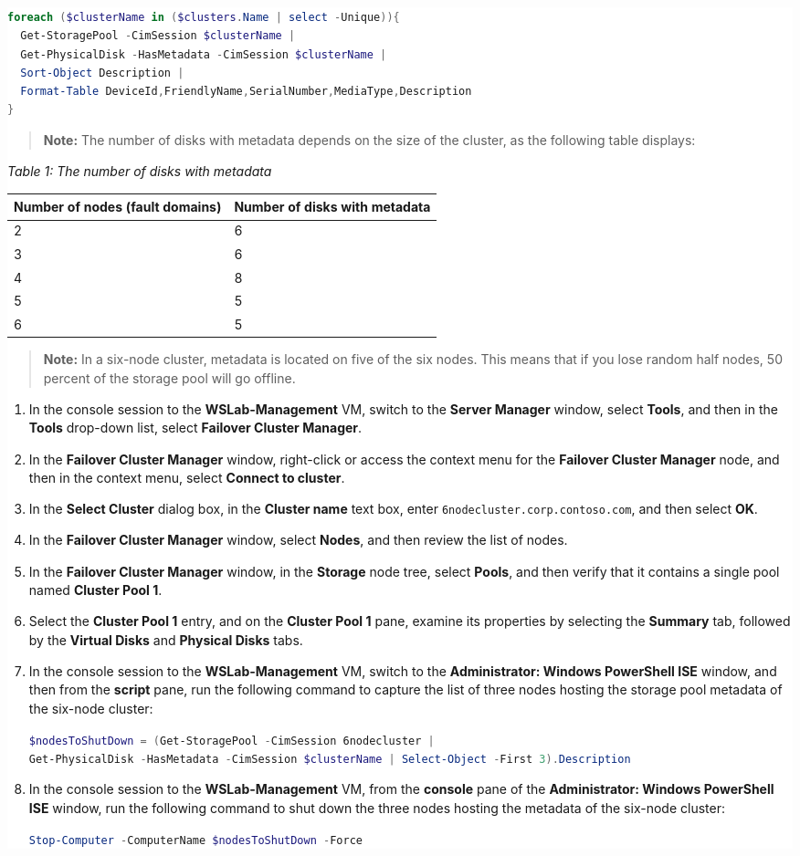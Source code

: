    ```powershell
   foreach ($clusterName in ($clusters.Name | select -Unique)){
     Get-StoragePool -CimSession $clusterName |
     Get-PhysicalDisk -HasMetadata -CimSession $clusterName |
     Sort-Object Description |
     Format-Table DeviceId,FriendlyName,SerialNumber,MediaType,Description
   }
   ```

   > **Note:** The number of disks with metadata depends on the size of the cluster, as the following table displays:

   *Table 1: The number of disks with metadata*

   |Number of nodes (fault domains)|Number of disks with metadata|
   |---|---|
   |2|6|
   |3|6|
   |4|8|
   |5|5|
   |6|5|

   > **Note:** In a six-node cluster, metadata is located on five of the six nodes. This means that if you lose random half nodes, 50 percent of the storage pool will go offline.

1. In the console session to the **WSLab-Management** VM, switch to the **Server Manager** window, select **Tools**, and then in the **Tools** drop-down list, select **Failover Cluster Manager**.
1. In the **Failover Cluster Manager** window, right-click or access the context menu for the **Failover Cluster Manager** node, and then in the context menu, select **Connect to cluster**.
1. In the **Select Cluster** dialog box, in the **Cluster name** text box, enter `6nodecluster.corp.contoso.com`, and then select **OK**.
1. In the **Failover Cluster Manager** window, select **Nodes**, and then review the list of nodes.
1. In the **Failover Cluster Manager** window, in the **Storage** node tree, select **Pools**, and then verify that it contains a single pool named **Cluster Pool 1**.
1. Select the **Cluster Pool 1** entry, and on the **Cluster Pool 1** pane, examine its properties by selecting the **Summary** tab, followed by the **Virtual Disks** and **Physical Disks** tabs.
1. In the console session to the **WSLab-Management** VM, switch to the **Administrator: Windows PowerShell ISE** window, and then from the **script** pane, run the following command to capture the list of three nodes hosting the storage pool metadata of the six-node cluster:

   ```powershell
   $nodesToShutDown = (Get-StoragePool -CimSession 6nodecluster |
   Get-PhysicalDisk -HasMetadata -CimSession $clusterName | Select-Object -First 3).Description
   ```

1. In the console session to the **WSLab-Management** VM, from the **console** pane of the **Administrator: Windows PowerShell ISE** window, run the following command to shut down the three nodes hosting the metadata of the six-node cluster:

   ```powershell
   Stop-Computer -ComputerName $nodesToShutDown -Force
   ```
